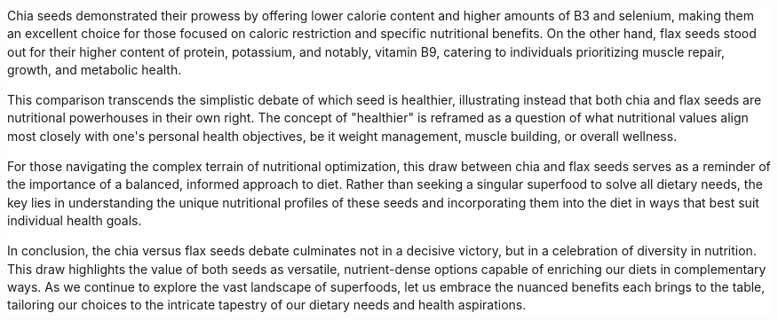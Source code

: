 Chia seeds demonstrated their prowess by offering lower calorie content and higher amounts of B3 and selenium, making them an excellent choice for those focused on caloric restriction and specific nutritional benefits. On the other hand, flax seeds stood out for their higher content of protein, potassium, and notably, vitamin B9, catering to individuals prioritizing muscle repair, growth, and metabolic health.

This comparison transcends the simplistic debate of which seed is healthier, illustrating instead that both chia and flax seeds are nutritional powerhouses in their own right. The concept of "healthier" is reframed as a question of what nutritional values align most closely with one's personal health objectives, be it weight management, muscle building, or overall wellness.

For those navigating the complex terrain of nutritional optimization, this draw between chia and flax seeds serves as a reminder of the importance of a balanced, informed approach to diet. Rather than seeking a singular superfood to solve all dietary needs, the key lies in understanding the unique nutritional profiles of these seeds and incorporating them into the diet in ways that best suit individual health goals.

In conclusion, the chia versus flax seeds debate culminates not in a decisive victory, but in a celebration of diversity in nutrition. This draw highlights the value of both seeds as versatile, nutrient-dense options capable of enriching our diets in complementary ways. As we continue to explore the vast landscape of superfoods, let us embrace the nuanced benefits each brings to the table, tailoring our choices to the intricate tapestry of our dietary needs and health aspirations.
